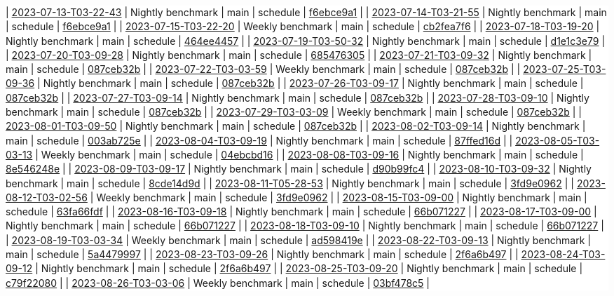 | [2023-07-13-T03-22-43](2023-07-13-T03-22-43) | Nightly benchmark | main | schedule | [f6ebce9a1](https://github.com/shadow/shadow/commit/f6ebce9a114da82926fa1aba9c93847dba933ddc) |
| [2023-07-14-T03-21-55](2023-07-14-T03-21-55) | Nightly benchmark | main | schedule | [f6ebce9a1](https://github.com/shadow/shadow/commit/f6ebce9a114da82926fa1aba9c93847dba933ddc) |
| [2023-07-15-T03-22-20](2023-07-15-T03-22-20) | Weekly benchmark | main | schedule | [cb2fea7f6](https://github.com/shadow/shadow/commit/cb2fea7f66cb974cd855c02249b53c2cfb98f599) |
| [2023-07-18-T03-19-20](2023-07-18-T03-19-20) | Nightly benchmark | main | schedule | [464ee4457](https://github.com/shadow/shadow/commit/464ee44570fcdd97aca52d85fc213588508f360a) |
| [2023-07-19-T03-50-32](2023-07-19-T03-50-32) | Nightly benchmark | main | schedule | [d1e1c3e79](https://github.com/shadow/shadow/commit/d1e1c3e799942ca714fb1a50d31a82eb9aa6f249) |
| [2023-07-20-T03-09-28](2023-07-20-T03-09-28) | Nightly benchmark | main | schedule | [685476305](https://github.com/shadow/shadow/commit/685476305084759a5c8d573744e988d51bf807e5) |
| [2023-07-21-T03-09-32](2023-07-21-T03-09-32) | Nightly benchmark | main | schedule | [087ceb32b](https://github.com/shadow/shadow/commit/087ceb32b9843117bd64c67b7c1b4833d5e783e2) |
| [2023-07-22-T03-03-59](2023-07-22-T03-03-59) | Weekly benchmark | main | schedule | [087ceb32b](https://github.com/shadow/shadow/commit/087ceb32b9843117bd64c67b7c1b4833d5e783e2) |
| [2023-07-25-T03-09-36](2023-07-25-T03-09-36) | Nightly benchmark | main | schedule | [087ceb32b](https://github.com/shadow/shadow/commit/087ceb32b9843117bd64c67b7c1b4833d5e783e2) |
| [2023-07-26-T03-09-17](2023-07-26-T03-09-17) | Nightly benchmark | main | schedule | [087ceb32b](https://github.com/shadow/shadow/commit/087ceb32b9843117bd64c67b7c1b4833d5e783e2) |
| [2023-07-27-T03-09-14](2023-07-27-T03-09-14) | Nightly benchmark | main | schedule | [087ceb32b](https://github.com/shadow/shadow/commit/087ceb32b9843117bd64c67b7c1b4833d5e783e2) |
| [2023-07-28-T03-09-10](2023-07-28-T03-09-10) | Nightly benchmark | main | schedule | [087ceb32b](https://github.com/shadow/shadow/commit/087ceb32b9843117bd64c67b7c1b4833d5e783e2) |
| [2023-07-29-T03-03-09](2023-07-29-T03-03-09) | Weekly benchmark | main | schedule | [087ceb32b](https://github.com/shadow/shadow/commit/087ceb32b9843117bd64c67b7c1b4833d5e783e2) |
| [2023-08-01-T03-09-50](2023-08-01-T03-09-50) | Nightly benchmark | main | schedule | [087ceb32b](https://github.com/shadow/shadow/commit/087ceb32b9843117bd64c67b7c1b4833d5e783e2) |
| [2023-08-02-T03-09-14](2023-08-02-T03-09-14) | Nightly benchmark | main | schedule | [003ab725e](https://github.com/shadow/shadow/commit/003ab725e87f3729090498a9f6953377300a066f) |
| [2023-08-04-T03-09-19](2023-08-04-T03-09-19) | Nightly benchmark | main | schedule | [87ffed16d](https://github.com/shadow/shadow/commit/87ffed16d1191fb761197bfaca24f81d2eeced61) |
| [2023-08-05-T03-03-13](2023-08-05-T03-03-13) | Weekly benchmark | main | schedule | [04ebcbd16](https://github.com/shadow/shadow/commit/04ebcbd16b6f6a489e1e9a5ba388f136ce83398f) |
| [2023-08-08-T03-09-16](2023-08-08-T03-09-16) | Nightly benchmark | main | schedule | [8e546248e](https://github.com/shadow/shadow/commit/8e546248e098cb614bc53795bea563d1bab24e07) |
| [2023-08-09-T03-09-17](2023-08-09-T03-09-17) | Nightly benchmark | main | schedule | [d90b99fc4](https://github.com/shadow/shadow/commit/d90b99fc4be573c78f03d8404219fd33454c72ef) |
| [2023-08-10-T03-09-32](2023-08-10-T03-09-32) | Nightly benchmark | main | schedule | [8cde14d9d](https://github.com/shadow/shadow/commit/8cde14d9d37fec270cf3545dcb3c3187abb06610) |
| [2023-08-11-T05-28-53](2023-08-11-T05-28-53) | Nightly benchmark | main | schedule | [3fd9e0962](https://github.com/shadow/shadow/commit/3fd9e0962cf8d23967c75be7cb1593910c843a2f) |
| [2023-08-12-T03-02-56](2023-08-12-T03-02-56) | Weekly benchmark | main | schedule | [3fd9e0962](https://github.com/shadow/shadow/commit/3fd9e0962cf8d23967c75be7cb1593910c843a2f) |
| [2023-08-15-T03-09-00](2023-08-15-T03-09-00) | Nightly benchmark | main | schedule | [63fa66fdf](https://github.com/shadow/shadow/commit/63fa66fdfdedf17b1da6b87cbc993aa42480e8f2) |
| [2023-08-16-T03-09-18](2023-08-16-T03-09-18) | Nightly benchmark | main | schedule | [66b071227](https://github.com/shadow/shadow/commit/66b071227c068845bdbd4dc45b24bbdd5aa1e3d0) |
| [2023-08-17-T03-09-00](2023-08-17-T03-09-00) | Nightly benchmark | main | schedule | [66b071227](https://github.com/shadow/shadow/commit/66b071227c068845bdbd4dc45b24bbdd5aa1e3d0) |
| [2023-08-18-T03-09-10](2023-08-18-T03-09-10) | Nightly benchmark | main | schedule | [66b071227](https://github.com/shadow/shadow/commit/66b071227c068845bdbd4dc45b24bbdd5aa1e3d0) |
| [2023-08-19-T03-03-34](2023-08-19-T03-03-34) | Weekly benchmark | main | schedule | [ad598419e](https://github.com/shadow/shadow/commit/ad598419e64e1129a86f00af5dac38e4272a336b) |
| [2023-08-22-T03-09-13](2023-08-22-T03-09-13) | Nightly benchmark | main | schedule | [5a4479997](https://github.com/shadow/shadow/commit/5a447999774682c0bb20fcf9d5a8e1815d24f050) |
| [2023-08-23-T03-09-26](2023-08-23-T03-09-26) | Nightly benchmark | main | schedule | [2f6a6b497](https://github.com/shadow/shadow/commit/2f6a6b497fb996d3a40cadccd5d04759b0ea3cfd) |
| [2023-08-24-T03-09-12](2023-08-24-T03-09-12) | Nightly benchmark | main | schedule | [2f6a6b497](https://github.com/shadow/shadow/commit/2f6a6b497fb996d3a40cadccd5d04759b0ea3cfd) |
| [2023-08-25-T03-09-20](2023-08-25-T03-09-20) | Nightly benchmark | main | schedule | [c79f22080](https://github.com/shadow/shadow/commit/c79f22080e407ec28a0f95aac2215e12b796ebe3) |
| [2023-08-26-T03-03-06](2023-08-26-T03-03-06) | Weekly benchmark | main | schedule | [03bf478c5](https://github.com/shadow/shadow/commit/03bf478c5b2b2dc177cc7225ab24a28cea70b68c) |